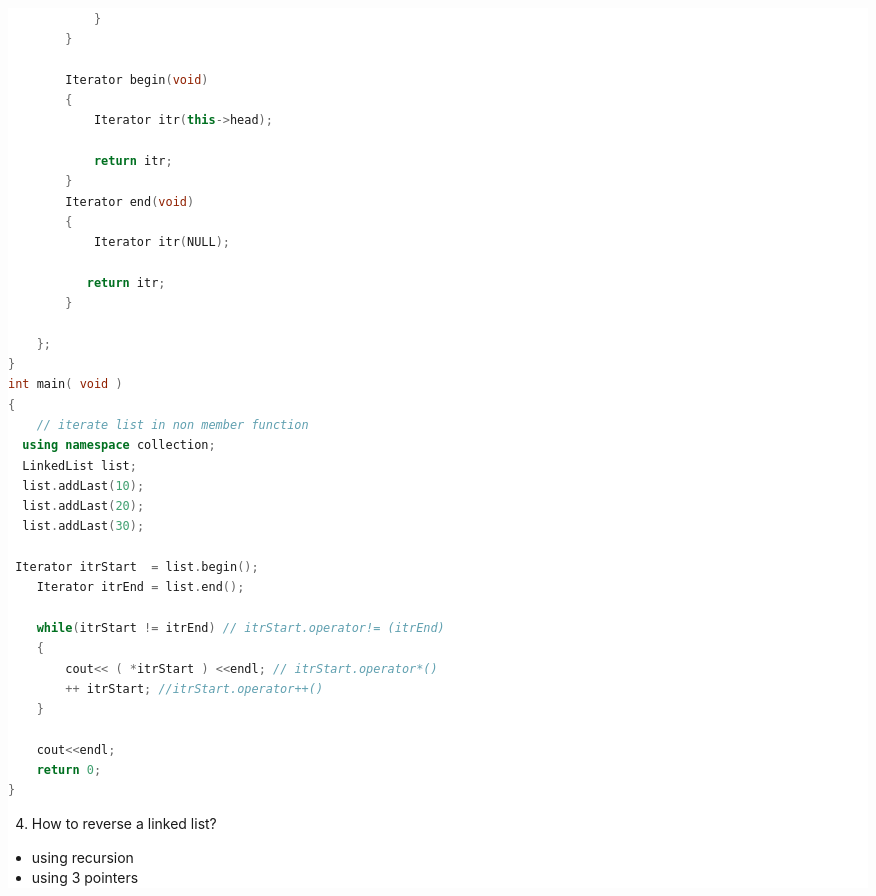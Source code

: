 ```cpp
			}
		}

		Iterator begin(void)
		{
            Iterator itr(this->head);

			return itr;  
		}
		Iterator end(void)
		{
			Iterator itr(NULL);

           return itr; 
		}
		
	};
}
int main( void )
{
    // iterate list in non member function 
  using namespace collection; 
  LinkedList list; 
  list.addLast(10); 
  list.addLast(20);
  list.addLast(30);  
    
 Iterator itrStart	= list.begin();
	Iterator itrEnd = list.end();

	while(itrStart != itrEnd) // itrStart.operator!= (itrEnd) 
	{
        cout<< ( *itrStart ) <<endl; // itrStart.operator*() 
		++ itrStart; //itrStart.operator++()
	} 

	cout<<endl; 
	return 0;
}

```

4. How to reverse a linked list? 
* using recursion 
* using 3  pointers